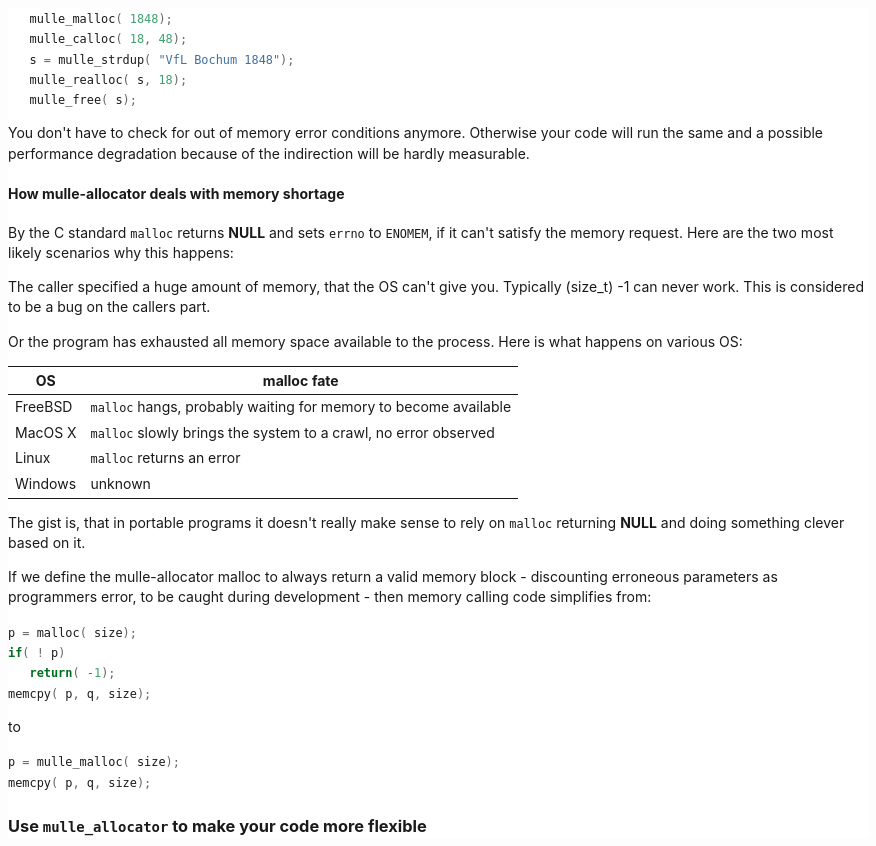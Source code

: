 ``` c
   mulle_malloc( 1848);
   mulle_calloc( 18, 48);
   s = mulle_strdup( "VfL Bochum 1848");
   mulle_realloc( s, 18);
   mulle_free( s);
```

You don't have to check for out of memory error conditions anymore.
Otherwise your code will run the same and a possible performance
degradation because of the indirection will be hardly measurable.

#### How mulle-allocator deals with memory shortage

By the C standard `malloc` returns **NULL** and sets `errno` to `ENOMEM`, if
it can't satisfy the memory request. Here are the two most likely scenarios why
this happens:

The caller specified a huge amount of memory, that the OS can't give you.
Typically (size_t) -1 can never work. This is considered to be a bug on the
callers part.

Or the program has exhausted all memory space available to the process. Here
is what happens on various OS:

| OS       |  malloc fate
|----------|-------------------------------------------
| FreeBSD  | `malloc` hangs, probably waiting for memory to become available
| MacOS X  | `malloc` slowly brings the system to a crawl, no error observed
| Linux    | `malloc` returns an error
| Windows  | unknown

The gist is, that in portable programs it doesn't really make sense to rely
on `malloc` returning **NULL** and doing something clever based on it.

If we define the mulle-allocator malloc to always return a valid memory
block - discounting erroneous parameters as programmers error, to be caught
during development - then memory calling code simplifies from:

``` c
p = malloc( size);
if( ! p)
   return( -1);
memcpy( p, q, size);
```

to

``` c
p = mulle_malloc( size);
memcpy( p, q, size);
```

###  Use `mulle_allocator` to make your code more flexible
